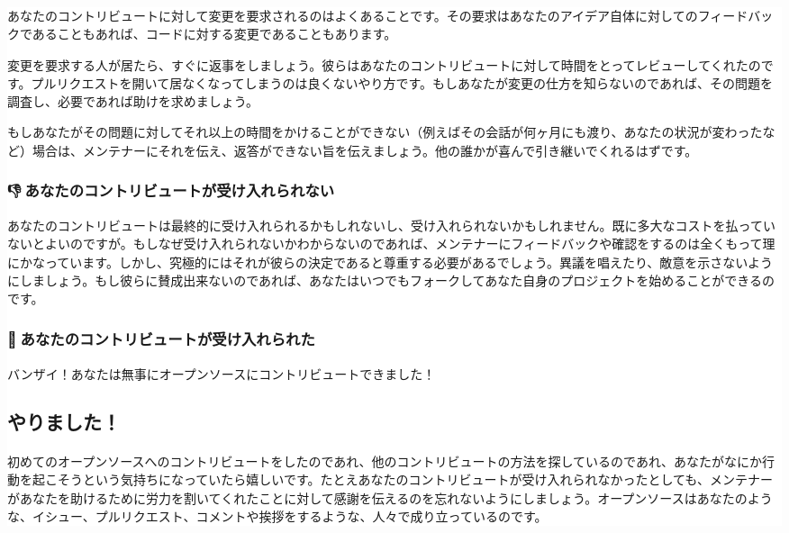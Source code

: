 あなたのコントリビュートに対して変更を要求されるのはよくあることです。その要求はあなたのアイデア自体に対してのフィードバックであることもあれば、コードに対する変更であることもあります。

変更を要求する人が居たら、すぐに返事をしましょう。彼らはあなたのコントリビュートに対して時間をとってレビューしてくれたのです。プルリクエストを開いて居なくなってしまうのは良くないやり方です。もしあなたが変更の仕方を知らないのであれば、その問題を調査し、必要であれば助けを求めましょう。

もしあなたがその問題に対してそれ以上の時間をかけることができない（例えばその会話が何ヶ月にも渡り、あなたの状況が変わったなど）場合は、メンテナーにそれを伝え、返答ができない旨を伝えましょう。他の誰かが喜んで引き継いでくれるはずです。

### 👎 あなたのコントリビュートが受け入れられない

あなたのコントリビュートは最終的に受け入れられるかもしれないし、受け入れられないかもしれません。既に多大なコストを払っていないとよいのですが。もしなぜ受け入れられないかわからないのであれば、メンテナーにフィードバックや確認をするのは全くもって理にかなっています。しかし、究極的にはそれが彼らの決定であると尊重する必要があるでしょう。異議を唱えたり、敵意を示さないようにしましょう。もし彼らに賛成出来ないのであれば、あなたはいつでもフォークしてあなた自身のプロジェクトを始めることができるのです。

### 🎉 あなたのコントリビュートが受け入れられた

バンザイ！あなたは無事にオープンソースにコントリビュートできました！

## やりました！

初めてのオープンソースへのコントリビュートをしたのであれ、他のコントリビュートの方法を探しているのであれ、あなたがなにか行動を起こそうという気持ちになっていたら嬉しいです。たとえあなたのコントリビュートが受け入れられなかったとしても、メンテナーがあなたを助けるために労力を割いてくれたことに対して感謝を伝えるのを忘れないようにしましょう。オープンソースはあなたのような、イシュー、プルリクエスト、コメントや挨拶をするような、人々で成り立っているのです。
